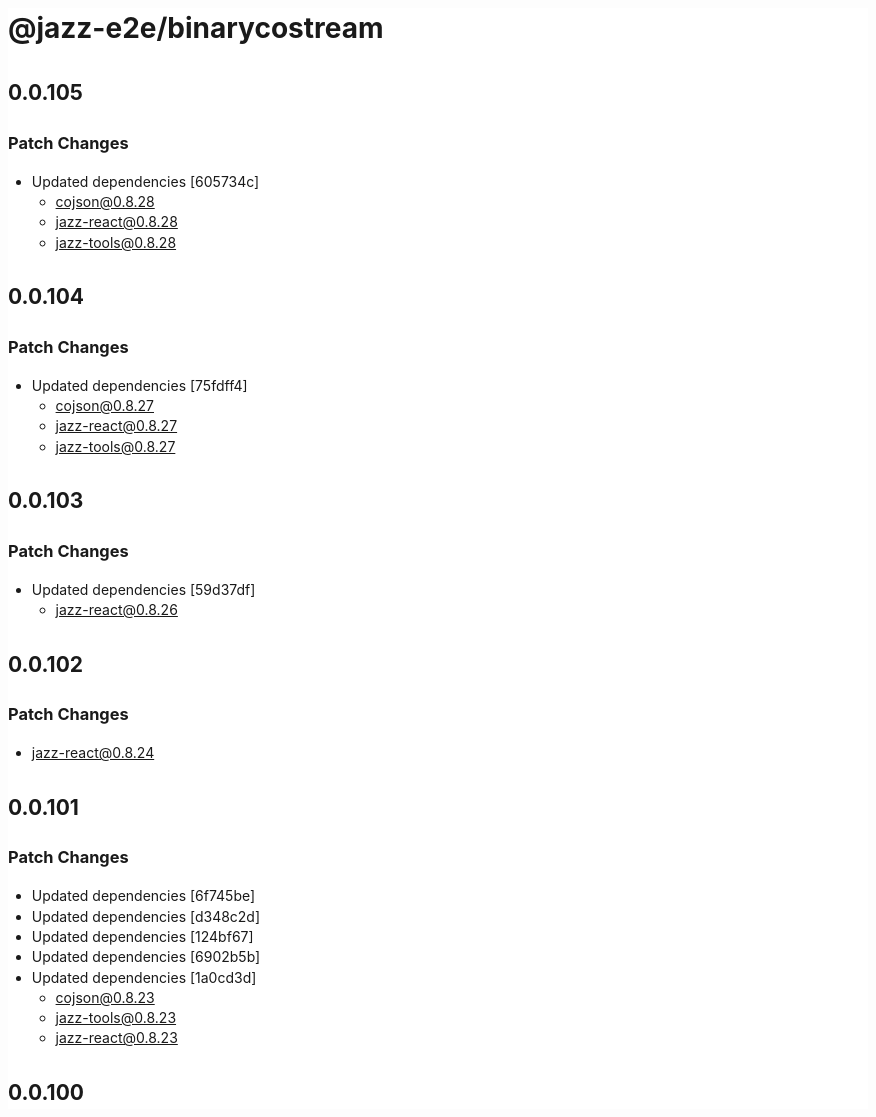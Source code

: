 # @jazz-e2e/binarycostream

## 0.0.105

### Patch Changes

- Updated dependencies [605734c]
  - cojson@0.8.28
  - jazz-react@0.8.28
  - jazz-tools@0.8.28

## 0.0.104

### Patch Changes

- Updated dependencies [75fdff4]
  - cojson@0.8.27
  - jazz-react@0.8.27
  - jazz-tools@0.8.27

## 0.0.103

### Patch Changes

- Updated dependencies [59d37df]
  - jazz-react@0.8.26

## 0.0.102

### Patch Changes

- jazz-react@0.8.24

## 0.0.101

### Patch Changes

- Updated dependencies [6f745be]
- Updated dependencies [d348c2d]
- Updated dependencies [124bf67]
- Updated dependencies [6902b5b]
- Updated dependencies [1a0cd3d]
  - cojson@0.8.23
  - jazz-tools@0.8.23
  - jazz-react@0.8.23

## 0.0.100
